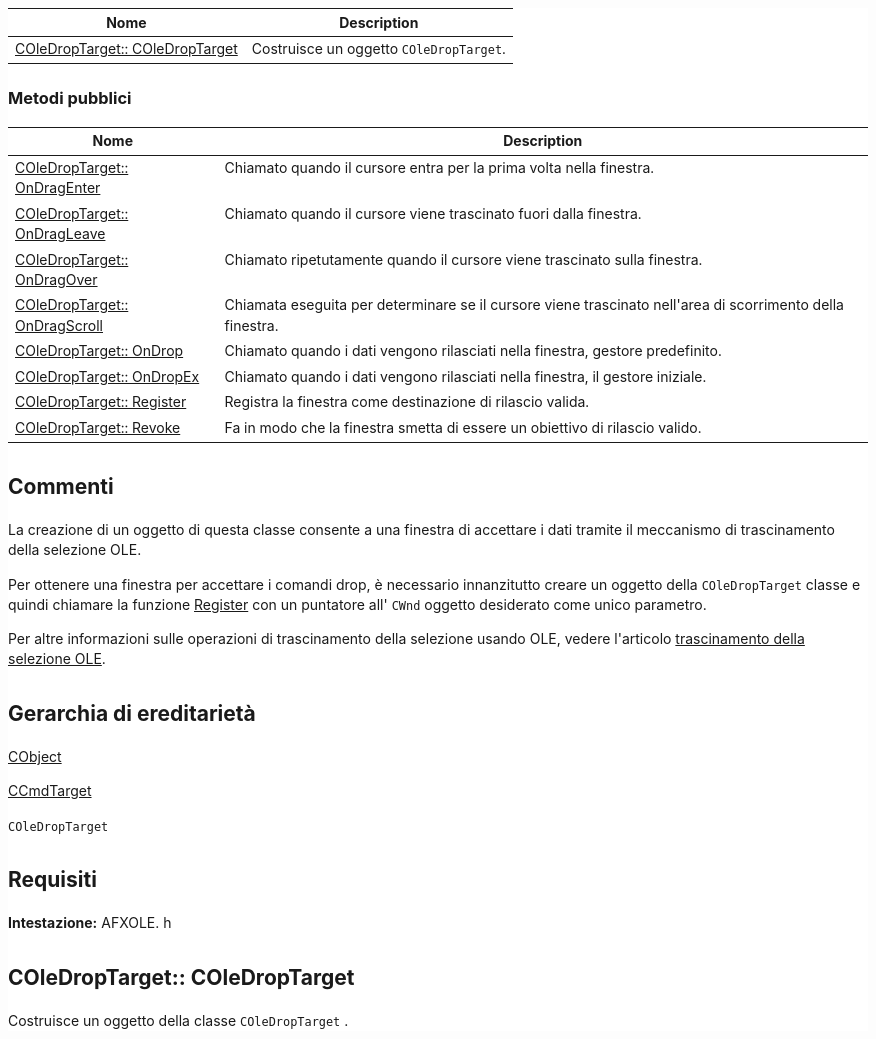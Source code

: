|Nome|Description|
|----------|-----------------|
|[COleDropTarget:: COleDropTarget](#coledroptarget)|Costruisce un oggetto `COleDropTarget`.|

### <a name="public-methods"></a>Metodi pubblici

|Nome|Description|
|----------|-----------------|
|[COleDropTarget:: OnDragEnter](#ondragenter)|Chiamato quando il cursore entra per la prima volta nella finestra.|
|[COleDropTarget:: OnDragLeave](#ondragleave)|Chiamato quando il cursore viene trascinato fuori dalla finestra.|
|[COleDropTarget:: OnDragOver](#ondragover)|Chiamato ripetutamente quando il cursore viene trascinato sulla finestra.|
|[COleDropTarget:: OnDragScroll](#ondragscroll)|Chiamata eseguita per determinare se il cursore viene trascinato nell'area di scorrimento della finestra.|
|[COleDropTarget:: OnDrop](#ondrop)|Chiamato quando i dati vengono rilasciati nella finestra, gestore predefinito.|
|[COleDropTarget:: OnDropEx](#ondropex)|Chiamato quando i dati vengono rilasciati nella finestra, il gestore iniziale.|
|[COleDropTarget:: Register](#register)|Registra la finestra come destinazione di rilascio valida.|
|[COleDropTarget:: Revoke](#revoke)|Fa in modo che la finestra smetta di essere un obiettivo di rilascio valido.|

## <a name="remarks"></a>Commenti

La creazione di un oggetto di questa classe consente a una finestra di accettare i dati tramite il meccanismo di trascinamento della selezione OLE.

Per ottenere una finestra per accettare i comandi drop, è necessario innanzitutto creare un oggetto della `COleDropTarget` classe e quindi chiamare la funzione [Register](#register) con un puntatore all' `CWnd` oggetto desiderato come unico parametro.

Per altre informazioni sulle operazioni di trascinamento della selezione usando OLE, vedere l'articolo [trascinamento della selezione OLE](../../mfc/drag-and-drop-ole.md).

## <a name="inheritance-hierarchy"></a>Gerarchia di ereditarietà

[CObject](../../mfc/reference/cobject-class.md)

[CCmdTarget](../../mfc/reference/ccmdtarget-class.md)

`COleDropTarget`

## <a name="requirements"></a>Requisiti

**Intestazione:** AFXOLE. h

## <a name="coledroptargetcoledroptarget"></a><a name="coledroptarget"></a> COleDropTarget:: COleDropTarget

Costruisce un oggetto della classe `COleDropTarget` .
